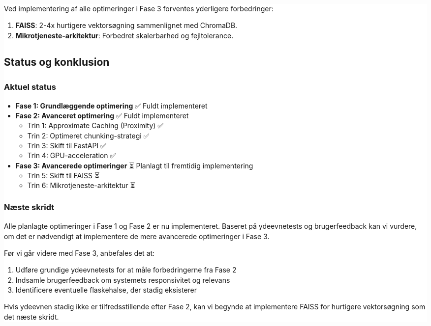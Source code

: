 Ved implementering af alle optimeringer i Fase 3 forventes yderligere forbedringer:

1. **FAISS**: 2-4x hurtigere vektorsøgning sammenlignet med ChromaDB.
2. **Mikrotjeneste-arkitektur**: Forbedret skalerbarhed og fejltolerance.

## Status og konklusion

### Aktuel status

- **Fase 1: Grundlæggende optimering** ✅ Fuldt implementeret
- **Fase 2: Avanceret optimering** ✅ Fuldt implementeret
  - Trin 1: Approximate Caching (Proximity) ✅
  - Trin 2: Optimeret chunking-strategi ✅
  - Trin 3: Skift til FastAPI ✅
  - Trin 4: GPU-acceleration ✅
- **Fase 3: Avancerede optimeringer** ⏳ Planlagt til fremtidig implementering
  - Trin 5: Skift til FAISS ⏳
  - Trin 6: Mikrotjeneste-arkitektur ⏳

### Næste skridt

Alle planlagte optimeringer i Fase 1 og Fase 2 er nu implementeret. Baseret på ydeevnetests og brugerfeedback kan vi vurdere, om det er nødvendigt at implementere de mere avancerede optimeringer i Fase 3.

Før vi går videre med Fase 3, anbefales det at:

1. Udføre grundige ydeevnetests for at måle forbedringerne fra Fase 2
2. Indsamle brugerfeedback om systemets responsivitet og relevans
3. Identificere eventuelle flaskehalse, der stadig eksisterer

Hvis ydeevnen stadig ikke er tilfredsstillende efter Fase 2, kan vi begynde at implementere FAISS for hurtigere vektorsøgning som det næste skridt.